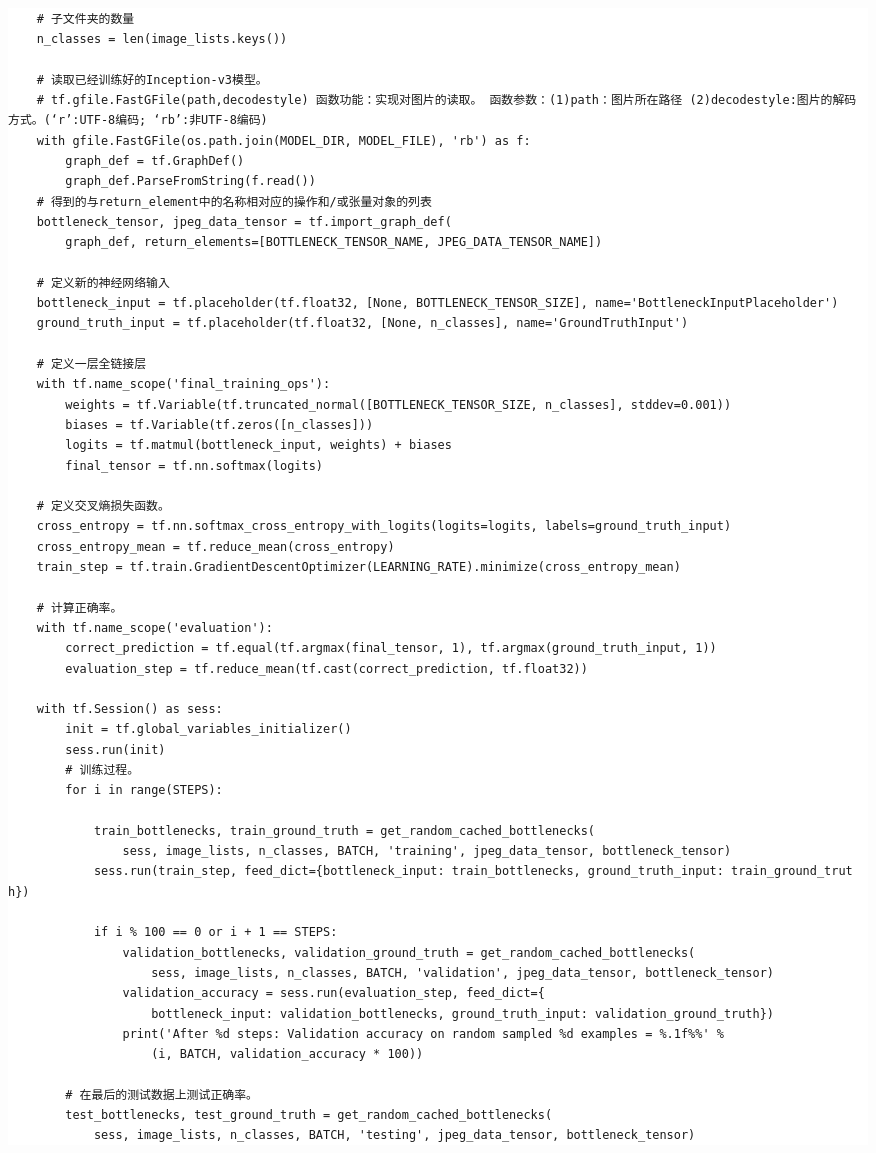 ```
    # 子文件夹的数量
    n_classes = len(image_lists.keys())
    
    # 读取已经训练好的Inception-v3模型。
    # tf.gfile.FastGFile(path,decodestyle) 函数功能：实现对图片的读取。 函数参数：(1)path：图片所在路径 (2)decodestyle:图片的解码方式。(‘r’:UTF-8编码; ‘rb’:非UTF-8编码)
    with gfile.FastGFile(os.path.join(MODEL_DIR, MODEL_FILE), 'rb') as f:
        graph_def = tf.GraphDef()
        graph_def.ParseFromString(f.read())
    # 得到的与return_element中的名称相对应的操作和/或张量对象的列表
    bottleneck_tensor, jpeg_data_tensor = tf.import_graph_def(
        graph_def, return_elements=[BOTTLENECK_TENSOR_NAME, JPEG_DATA_TENSOR_NAME])

    # 定义新的神经网络输入
    bottleneck_input = tf.placeholder(tf.float32, [None, BOTTLENECK_TENSOR_SIZE], name='BottleneckInputPlaceholder')
    ground_truth_input = tf.placeholder(tf.float32, [None, n_classes], name='GroundTruthInput')
    
    # 定义一层全链接层
    with tf.name_scope('final_training_ops'):
        weights = tf.Variable(tf.truncated_normal([BOTTLENECK_TENSOR_SIZE, n_classes], stddev=0.001))
        biases = tf.Variable(tf.zeros([n_classes]))
        logits = tf.matmul(bottleneck_input, weights) + biases
        final_tensor = tf.nn.softmax(logits)
        
    # 定义交叉熵损失函数。
    cross_entropy = tf.nn.softmax_cross_entropy_with_logits(logits=logits, labels=ground_truth_input)
    cross_entropy_mean = tf.reduce_mean(cross_entropy)
    train_step = tf.train.GradientDescentOptimizer(LEARNING_RATE).minimize(cross_entropy_mean)
    
    # 计算正确率。
    with tf.name_scope('evaluation'):
        correct_prediction = tf.equal(tf.argmax(final_tensor, 1), tf.argmax(ground_truth_input, 1))
        evaluation_step = tf.reduce_mean(tf.cast(correct_prediction, tf.float32))

    with tf.Session() as sess:
        init = tf.global_variables_initializer()
        sess.run(init)
        # 训练过程。
        for i in range(STEPS):
            
            train_bottlenecks, train_ground_truth = get_random_cached_bottlenecks(
                sess, image_lists, n_classes, BATCH, 'training', jpeg_data_tensor, bottleneck_tensor)
            sess.run(train_step, feed_dict={bottleneck_input: train_bottlenecks, ground_truth_input: train_ground_truth})

            if i % 100 == 0 or i + 1 == STEPS:
                validation_bottlenecks, validation_ground_truth = get_random_cached_bottlenecks(
                    sess, image_lists, n_classes, BATCH, 'validation', jpeg_data_tensor, bottleneck_tensor)
                validation_accuracy = sess.run(evaluation_step, feed_dict={
                    bottleneck_input: validation_bottlenecks, ground_truth_input: validation_ground_truth})
                print('After %d steps: Validation accuracy on random sampled %d examples = %.1f%%' %
                    (i, BATCH, validation_accuracy * 100))
            
        # 在最后的测试数据上测试正确率。
        test_bottlenecks, test_ground_truth = get_random_cached_bottlenecks(
            sess, image_lists, n_classes, BATCH, 'testing', jpeg_data_tensor, bottleneck_tensor)
```